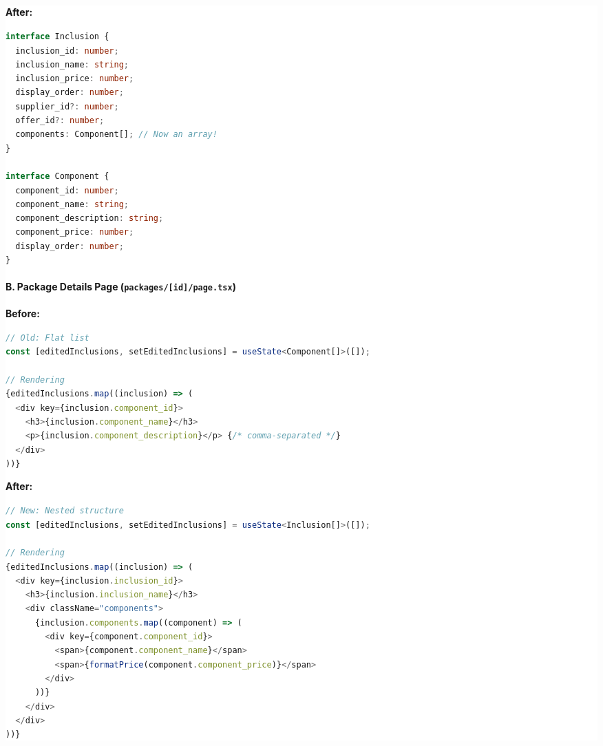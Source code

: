 **After:**
```typescript
interface Inclusion {
  inclusion_id: number;
  inclusion_name: string;
  inclusion_price: number;
  display_order: number;
  supplier_id?: number;
  offer_id?: number;
  components: Component[]; // Now an array!
}

interface Component {
  component_id: number;
  component_name: string;
  component_description: string;
  component_price: number;
  display_order: number;
}
```

#### B. Package Details Page (`packages/[id]/page.tsx`)

**Before:**
```typescript
// Old: Flat list
const [editedInclusions, setEditedInclusions] = useState<Component[]>([]);

// Rendering
{editedInclusions.map((inclusion) => (
  <div key={inclusion.component_id}>
    <h3>{inclusion.component_name}</h3>
    <p>{inclusion.component_description}</p> {/* comma-separated */}
  </div>
))}
```

**After:**
```typescript
// New: Nested structure
const [editedInclusions, setEditedInclusions] = useState<Inclusion[]>([]);

// Rendering
{editedInclusions.map((inclusion) => (
  <div key={inclusion.inclusion_id}>
    <h3>{inclusion.inclusion_name}</h3>
    <div className="components">
      {inclusion.components.map((component) => (
        <div key={component.component_id}>
          <span>{component.component_name}</span>
          <span>{formatPrice(component.component_price)}</span>
        </div>
      ))}
    </div>
  </div>
))}
```

